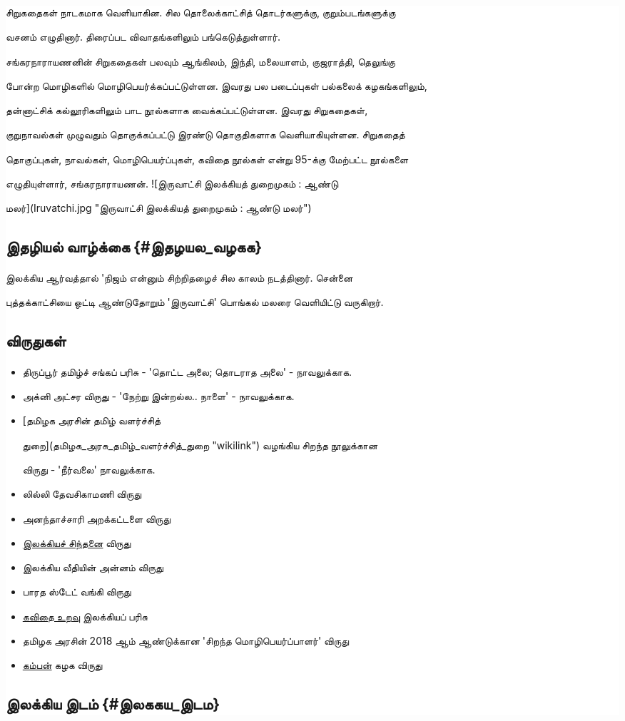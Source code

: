 சிறுகதைகள் நாடகமாக வெளியாகின. சில தொலைக்காட்சித் தொடர்களுக்கு, குறும்படங்களுக்கு

வசனம் எழுதினார். திரைப்பட விவாதங்களிலும் பங்கெடுத்துள்ளார்.



சங்கரநாராயணனின் சிறுகதைகள் பலவும் ஆங்கிலம், இந்தி, மலையாளம், குஜராத்தி, தெலுங்கு

போன்ற மொழிகளில் மொழிபெயர்க்கப்பட்டுள்ளன. இவரது பல படைப்புகள் பல்கலைக் கழகங்களிலும்,

தன்னாட்சிக் கல்லூரிகளிலும் பாட நூல்களாக வைக்கப்பட்டுள்ளன. இவரது சிறுகதைகள்,

குறுநாவல்கள் முழுவதும் தொகுக்கப்பட்டு இரண்டு தொகுதிகளாக வெளியாகியுள்ளன. சிறுகதைத்

தொகுப்புகள், நாவல்கள், மொழிபெயர்ப்புகள், கவிதை நூல்கள் என்று 95-க்கு மேற்பட்ட நூல்களை

எழுதியுள்ளார், சங்கரநாராயணன். ![இருவாட்சி இலக்கியத் துறைமுகம் : ஆண்டு

மலர்](Iruvatchi.jpg "இருவாட்சி இலக்கியத் துறைமுகம் : ஆண்டு மலர்")



## இதழியல் வாழ்க்கை {#இதழயல_வழகக}



இலக்கிய ஆர்வத்தால் 'நிஜம் என்னும் சிற்றிதழைச் சில காலம் நடத்தினார். சென்னை

புத்தக்காட்சியை ஒட்டி ஆண்டுதோறும் 'இருவாட்சி' பொங்கல் மலரை வெளியிட்டு வருகிறார்.



## விருதுகள்



-   திருப்பூர் தமிழ்ச் சங்கப் பரிசு - 'தொட்ட அலை; தொடராத அலை\' - நாவலுக்காக.

-   அக்னி அட்சர விருது - 'நேற்று இன்றல்ல.. நாளை' - நாவலுக்காக.

-   [தமிழக அரசின் தமிழ் வளர்ச்சித்

    துறை](தமிழக_அரசு_தமிழ்_வளர்ச்சித்_துறை "wikilink") வழங்கிய சிறந்த நூலுக்கான

    விருது - 'நீர்வலை\' நாவலுக்காக.

-   லில்லி தேவசிகாமணி விருது

-   அனந்தாச்சாரி அறக்கட்டளை விருது

-   [இலக்கியச் சிந்தனை](இலக்கியச்_சிந்தனை "wikilink") விருது

-   இலக்கிய வீதியின் அன்னம் விருது

-   பாரத ஸ்டேட் வங்கி விருது

-   [கவிதை உறவு](கவிதை_உறவு "wikilink") இலக்கியப் பரிசு

-   தமிழக அரசின் 2018 ஆம் ஆண்டுக்கான 'சிறந்த மொழிபெயர்ப்பாளர்' விருது

-   [கம்பன்](கம்பன்_புதிய_பார்வை "wikilink") கழக விருது



## இலக்கிய இடம் {#இலககய_இடம}
